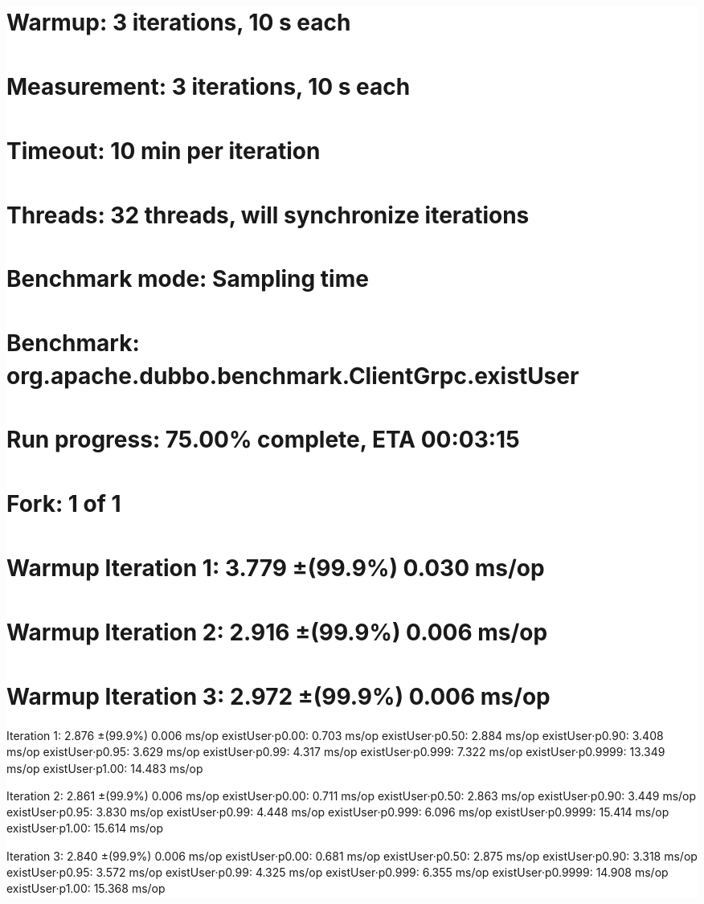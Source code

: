 # Warmup: 3 iterations, 10 s each
# Measurement: 3 iterations, 10 s each
# Timeout: 10 min per iteration
# Threads: 32 threads, will synchronize iterations
# Benchmark mode: Sampling time
# Benchmark: org.apache.dubbo.benchmark.ClientGrpc.existUser

# Run progress: 75.00% complete, ETA 00:03:15
# Fork: 1 of 1
# Warmup Iteration   1: 3.779 ±(99.9%) 0.030 ms/op
# Warmup Iteration   2: 2.916 ±(99.9%) 0.006 ms/op
# Warmup Iteration   3: 2.972 ±(99.9%) 0.006 ms/op
Iteration   1: 2.876 ±(99.9%) 0.006 ms/op
                 existUser·p0.00:   0.703 ms/op
                 existUser·p0.50:   2.884 ms/op
                 existUser·p0.90:   3.408 ms/op
                 existUser·p0.95:   3.629 ms/op
                 existUser·p0.99:   4.317 ms/op
                 existUser·p0.999:  7.322 ms/op
                 existUser·p0.9999: 13.349 ms/op
                 existUser·p1.00:   14.483 ms/op

Iteration   2: 2.861 ±(99.9%) 0.006 ms/op
                 existUser·p0.00:   0.711 ms/op
                 existUser·p0.50:   2.863 ms/op
                 existUser·p0.90:   3.449 ms/op
                 existUser·p0.95:   3.830 ms/op
                 existUser·p0.99:   4.448 ms/op
                 existUser·p0.999:  6.096 ms/op
                 existUser·p0.9999: 15.414 ms/op
                 existUser·p1.00:   15.614 ms/op

Iteration   3: 2.840 ±(99.9%) 0.006 ms/op
                 existUser·p0.00:   0.681 ms/op
                 existUser·p0.50:   2.875 ms/op
                 existUser·p0.90:   3.318 ms/op
                 existUser·p0.95:   3.572 ms/op
                 existUser·p0.99:   4.325 ms/op
                 existUser·p0.999:  6.355 ms/op
                 existUser·p0.9999: 14.908 ms/op
                 existUser·p1.00:   15.368 ms/op
